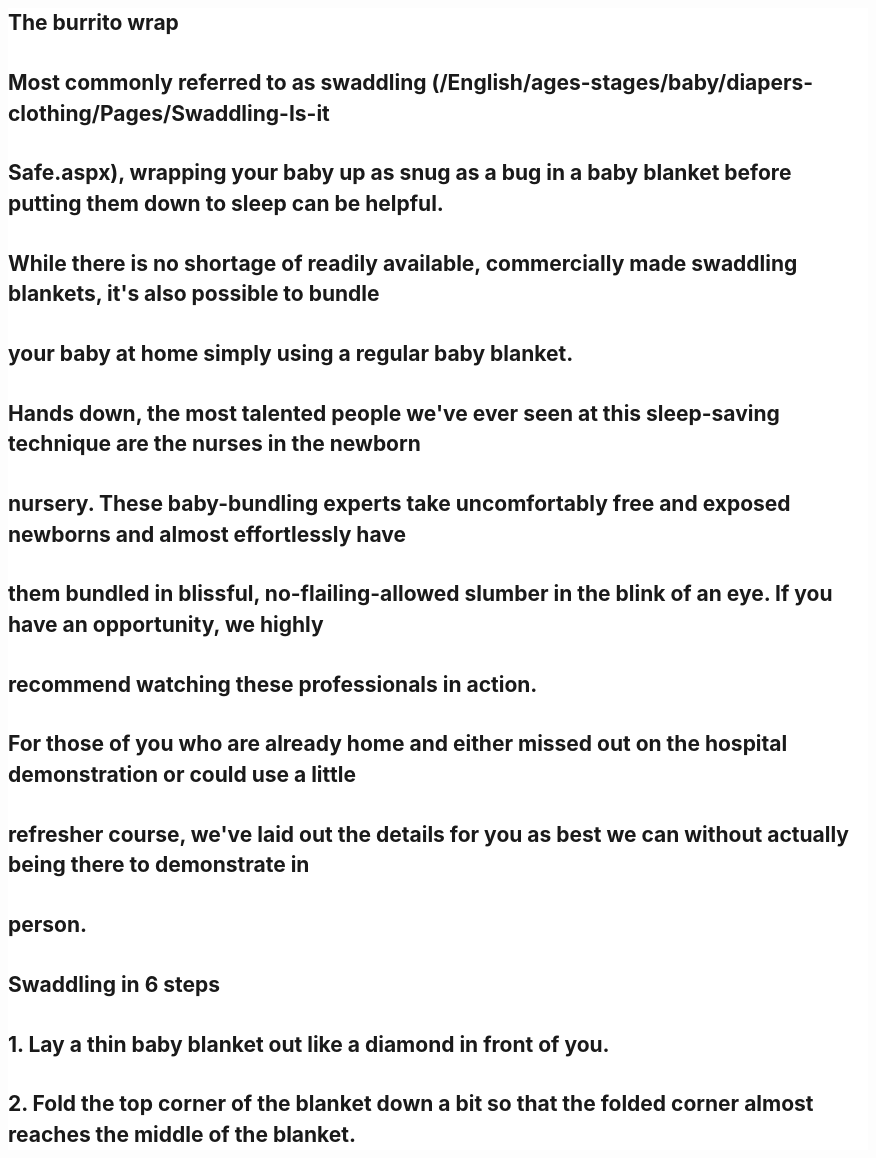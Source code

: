## The burrito wrap 

## Most commonly referred to as swaddling (/English/ages-stages/baby/diapers-clothing/Pages/Swaddling-Is-it

## Safe.aspx), wrapping your baby up as snug as a bug in a baby blanket before putting them down to sleep can be helpful. 

## While there is no shortage of readily available, commercially made swaddling blankets, it's also possible to bundle 

## your baby at home simply using a regular baby blanket. 

## Hands down, the most talented people we've ever seen at this sleep-saving technique are the nurses in the newborn 

## nursery. These baby-bundling experts take uncomfortably free and exposed newborns and almost effortlessly have 

## them bundled in blissful, no-flailing-allowed slumber in the blink of an eye. If you have an opportunity, we highly 

## recommend watching these professionals in action. 

## For those of you who are already home and either missed out on the hospital demonstration or could use a little 

## refresher course, we've laid out the details for you as best we can without actually being there to demonstrate in 

## person. 

## Swaddling in 6 steps 

## 1. Lay a thin baby blanket out like a diamond in front of you. 

## 2. Fold the top corner of the blanket down a bit so that the folded corner almost reaches the middle of the blanket. 

